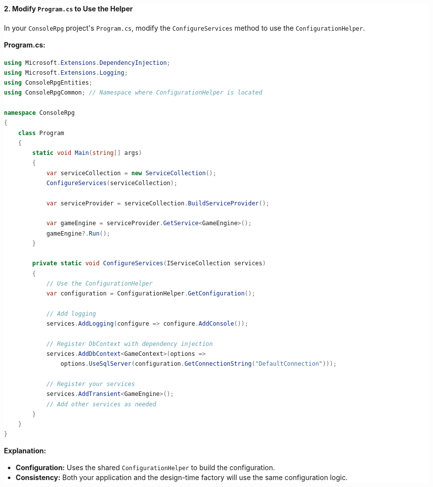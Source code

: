 #### **2. Modify `Program.cs` to Use the Helper**

In your `ConsoleRpg` project's `Program.cs`, modify the `ConfigureServices` method to use the `ConfigurationHelper`.

**Program.cs:**

```csharp
using Microsoft.Extensions.DependencyInjection;
using Microsoft.Extensions.Logging;
using ConsoleRpgEntities;
using ConsoleRpgCommon; // Namespace where ConfigurationHelper is located

namespace ConsoleRpg
{
    class Program
    {
        static void Main(string[] args)
        {
            var serviceCollection = new ServiceCollection();
            ConfigureServices(serviceCollection);

            var serviceProvider = serviceCollection.BuildServiceProvider();

            var gameEngine = serviceProvider.GetService<GameEngine>();
            gameEngine?.Run();
        }

        private static void ConfigureServices(IServiceCollection services)
        {
            // Use the ConfigurationHelper
            var configuration = ConfigurationHelper.GetConfiguration();

            // Add logging
            services.AddLogging(configure => configure.AddConsole());

            // Register DbContext with dependency injection
            services.AddDbContext<GameContext>(options =>
                options.UseSqlServer(configuration.GetConnectionString("DefaultConnection")));

            // Register your services
            services.AddTransient<GameEngine>();
            // Add other services as needed
        }
    }
}
```

**Explanation:**

- **Configuration:** Uses the shared `ConfigurationHelper` to build the configuration.
- **Consistency:** Both your application and the design-time factory will use the same configuration logic.
